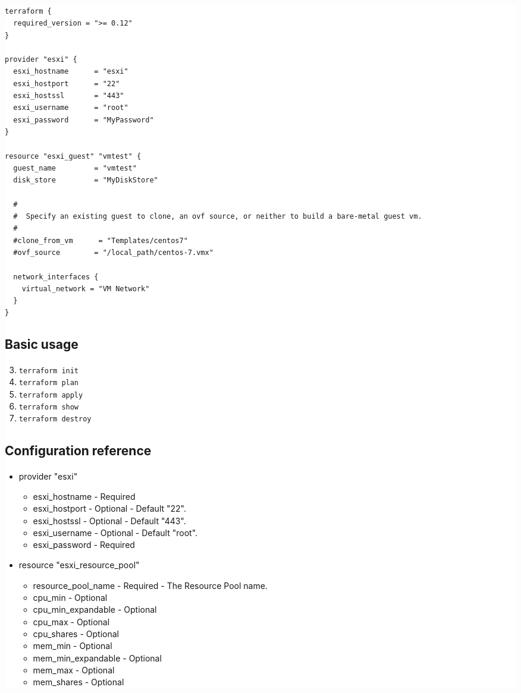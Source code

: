 ```
terraform {
  required_version = ">= 0.12"
}

provider "esxi" {
  esxi_hostname      = "esxi"
  esxi_hostport      = "22"
  esxi_hostssl       = "443"
  esxi_username      = "root"
  esxi_password      = "MyPassword"
}

resource "esxi_guest" "vmtest" {
  guest_name         = "vmtest"
  disk_store         = "MyDiskStore"

  #
  #  Specify an existing guest to clone, an ovf source, or neither to build a bare-metal guest vm.
  #
  #clone_from_vm      = "Templates/centos7"
  #ovf_source        = "/local_path/centos-7.vmx"

  network_interfaces {
    virtual_network = "VM Network"
  }
}
```

Basic usage
-----------
3. `terraform init`
4. `terraform plan`
5. `terraform apply`
6. `terraform show`
7. `terraform destroy`

Configuration reference
-----------------------
* provider "esxi"
  * esxi_hostname - Required
  * esxi_hostport - Optional - Default "22".
  * esxi_hostssl - Optional - Default "443".
  * esxi_username - Optional - Default "root".
  * esxi_password - Required


* resource "esxi_resource_pool"
  * resource_pool_name - Required - The Resource Pool name.
  * cpu_min - Optional
  * cpu_min_expandable - Optional
  * cpu_max - Optional
  * cpu_shares - Optional
  * mem_min - Optional
  * mem_min_expandable - Optional
  * mem_max - Optional
  * mem_shares - Optional
